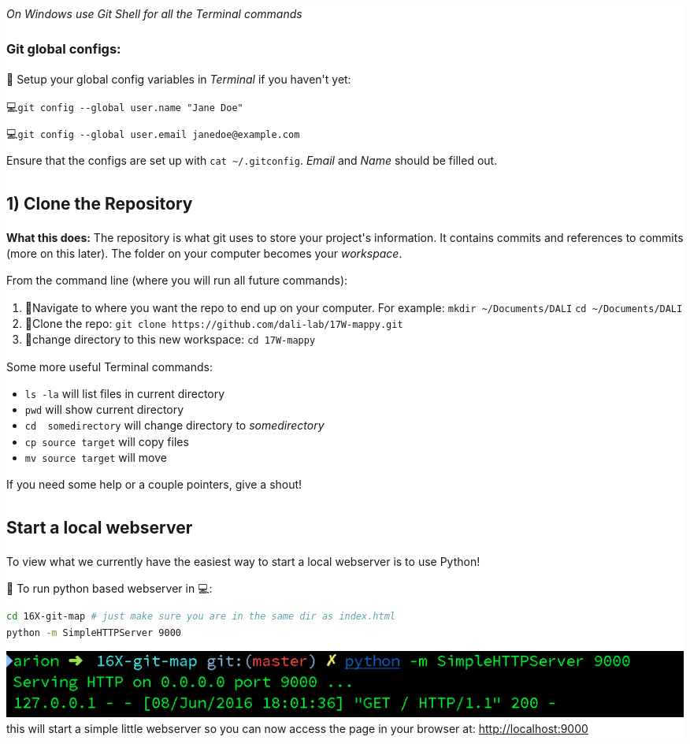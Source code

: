 *On Windows use Git Shell for all the Terminal commands*


### Git global configs:
🚀 Setup your global config variables in *Terminal* if you haven't yet:

  💻`git config --global user.name "Jane Doe"`

  💻`git config --global user.email janedoe@example.com`

Ensure that the configs are set up with `cat ~/.gitconfig`. *Email* and *Name* should be filled out.


## 1) Clone the Repository
**What this does:** The repository is what git uses to store your project's information. It contains commits and references to commits (more on this later). The folder on your computer becomes your *workspace*.

From the command line (where you will run all future commands):

1. 🚀Navigate to where you want the repo to end up on your computer. For example:
`mkdir ~/Documents/DALI`
`cd ~/Documents/DALI`
1. 🚀Clone the repo:
`git clone https://github.com/dali-lab/17W-mappy.git`
1. 🚀change directory to this new workspace:
`cd 17W-mappy`

Some more useful Terminal commands:

* `ls -la`  will list files in current directory
* `pwd`  will show current directory</br>
* `cd  somedirectory`  will change directory to *somedirectory*</br>
* `cp source target` will copy files</br>
* `mv source target` will move</br>

If you need some help or a couple pointers, give a shout!

## Start a local webserver

To view what we currently have the easiest way to start a local webserver is to use Python!

🚀 To run python based webserver in 💻:
```bash
cd 16X-git-map # just make sure you are in the same dir as index.html
python -m SimpleHTTPServer 9000
```

![](docs/imgs/simpleserver.png)<br>
this will start a simple little webserver so you can now access the page in your browser at: [http://localhost:9000](http://localhost:9000)
